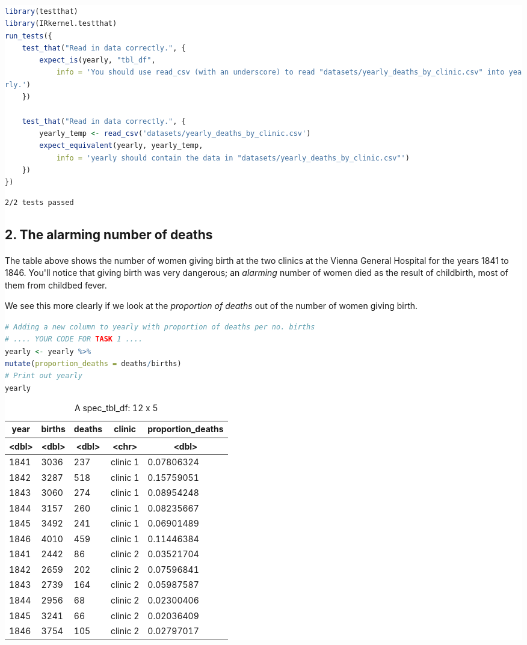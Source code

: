 

```R
library(testthat) 
library(IRkernel.testthat)
run_tests({
    test_that("Read in data correctly.", {
        expect_is(yearly, "tbl_df", 
            info = 'You should use read_csv (with an underscore) to read "datasets/yearly_deaths_by_clinic.csv" into yearly.')
    })
    
    test_that("Read in data correctly.", {
        yearly_temp <- read_csv('datasets/yearly_deaths_by_clinic.csv')
        expect_equivalent(yearly, yearly_temp, 
            info = 'yearly should contain the data in "datasets/yearly_deaths_by_clinic.csv"')
    })
})
```






    2/2 tests passed


## 2. The alarming number of deaths
<p>The table above shows the number of women giving birth at the two clinics at the Vienna General Hospital for the years 1841 to 1846. You'll notice that giving birth was very dangerous; an <em>alarming</em> number of women died as the result of childbirth, most of them from childbed fever.</p>
<p>We see this more clearly if we look at the <em>proportion of deaths</em> out of the number of women giving birth. </p>


```R
# Adding a new column to yearly with proportion of deaths per no. births
# .... YOUR CODE FOR TASK 1 ....
yearly <- yearly %>%
mutate(proportion_deaths = deaths/births)
# Print out yearly
yearly
```


<table>
<caption>A spec_tbl_df: 12 x 5</caption>
<thead>
	<tr><th scope=col>year</th><th scope=col>births</th><th scope=col>deaths</th><th scope=col>clinic</th><th scope=col>proportion_deaths</th></tr>
	<tr><th scope=col>&lt;dbl&gt;</th><th scope=col>&lt;dbl&gt;</th><th scope=col>&lt;dbl&gt;</th><th scope=col>&lt;chr&gt;</th><th scope=col>&lt;dbl&gt;</th></tr>
</thead>
<tbody>
	<tr><td>1841</td><td>3036</td><td>237</td><td>clinic 1</td><td>0.07806324</td></tr>
	<tr><td>1842</td><td>3287</td><td>518</td><td>clinic 1</td><td>0.15759051</td></tr>
	<tr><td>1843</td><td>3060</td><td>274</td><td>clinic 1</td><td>0.08954248</td></tr>
	<tr><td>1844</td><td>3157</td><td>260</td><td>clinic 1</td><td>0.08235667</td></tr>
	<tr><td>1845</td><td>3492</td><td>241</td><td>clinic 1</td><td>0.06901489</td></tr>
	<tr><td>1846</td><td>4010</td><td>459</td><td>clinic 1</td><td>0.11446384</td></tr>
	<tr><td>1841</td><td>2442</td><td> 86</td><td>clinic 2</td><td>0.03521704</td></tr>
	<tr><td>1842</td><td>2659</td><td>202</td><td>clinic 2</td><td>0.07596841</td></tr>
	<tr><td>1843</td><td>2739</td><td>164</td><td>clinic 2</td><td>0.05987587</td></tr>
	<tr><td>1844</td><td>2956</td><td> 68</td><td>clinic 2</td><td>0.02300406</td></tr>
	<tr><td>1845</td><td>3241</td><td> 66</td><td>clinic 2</td><td>0.02036409</td></tr>
	<tr><td>1846</td><td>3754</td><td>105</td><td>clinic 2</td><td>0.02797017</td></tr>
</tbody>
</table>
